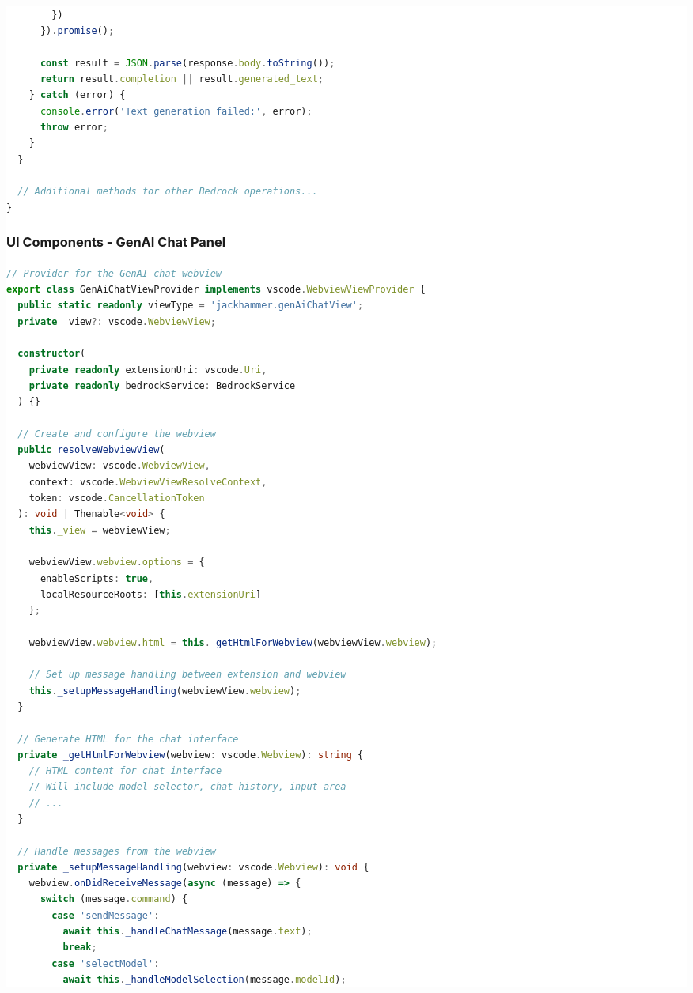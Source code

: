```typescript
        })
      }).promise();
      
      const result = JSON.parse(response.body.toString());
      return result.completion || result.generated_text;
    } catch (error) {
      console.error('Text generation failed:', error);
      throw error;
    }
  }
  
  // Additional methods for other Bedrock operations...
}
```

### UI Components - GenAI Chat Panel

```typescript
// Provider for the GenAI chat webview
export class GenAiChatViewProvider implements vscode.WebviewViewProvider {
  public static readonly viewType = 'jackhammer.genAiChatView';
  private _view?: vscode.WebviewView;
  
  constructor(
    private readonly extensionUri: vscode.Uri,
    private readonly bedrockService: BedrockService
  ) {}
  
  // Create and configure the webview
  public resolveWebviewView(
    webviewView: vscode.WebviewView,
    context: vscode.WebviewViewResolveContext,
    token: vscode.CancellationToken
  ): void | Thenable<void> {
    this._view = webviewView;
    
    webviewView.webview.options = {
      enableScripts: true,
      localResourceRoots: [this.extensionUri]
    };
    
    webviewView.webview.html = this._getHtmlForWebview(webviewView.webview);
    
    // Set up message handling between extension and webview
    this._setupMessageHandling(webviewView.webview);
  }
  
  // Generate HTML for the chat interface
  private _getHtmlForWebview(webview: vscode.Webview): string {
    // HTML content for chat interface
    // Will include model selector, chat history, input area
    // ...
  }
  
  // Handle messages from the webview
  private _setupMessageHandling(webview: vscode.Webview): void {
    webview.onDidReceiveMessage(async (message) => {
      switch (message.command) {
        case 'sendMessage':
          await this._handleChatMessage(message.text);
          break;
        case 'selectModel':
          await this._handleModelSelection(message.modelId);
```
